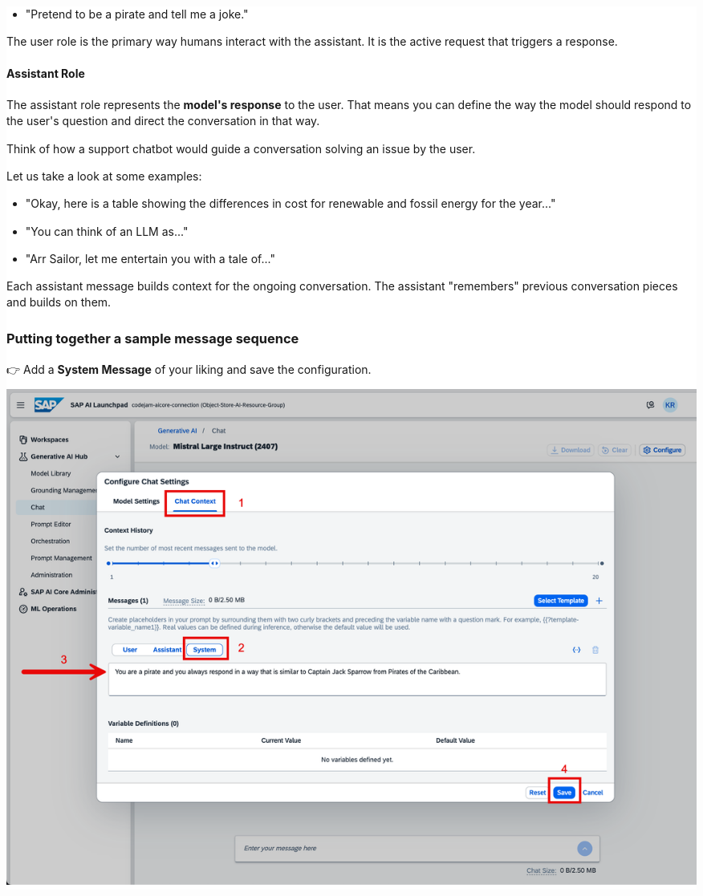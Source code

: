 - "Pretend to be a pirate and tell me a joke."

The user role is the primary way humans interact with the assistant. It is the active request that triggers a response.

#### Assistant Role

The assistant role represents the **model's response** to the user. That means you can define the way the model should respond to the user's question and direct the conversation in that way.

Think of how a support chatbot would guide a conversation solving an issue by the user.

Let us take a look at some examples:

- "Okay, here is a table showing the differences in cost for renewable and fossil energy for the year..."

- "You can think of an LLM as..."

- "Arr Sailor, let me entertain you with a tale of..."

Each assistant message builds context for the ongoing conversation. The assistant "remembers" previous conversation pieces and builds on them.

### Putting together a sample message sequence

👉 Add a **System Message** of your liking and save the configuration.

![Chat 2/2](assets/prompt-engineering-03.png)
